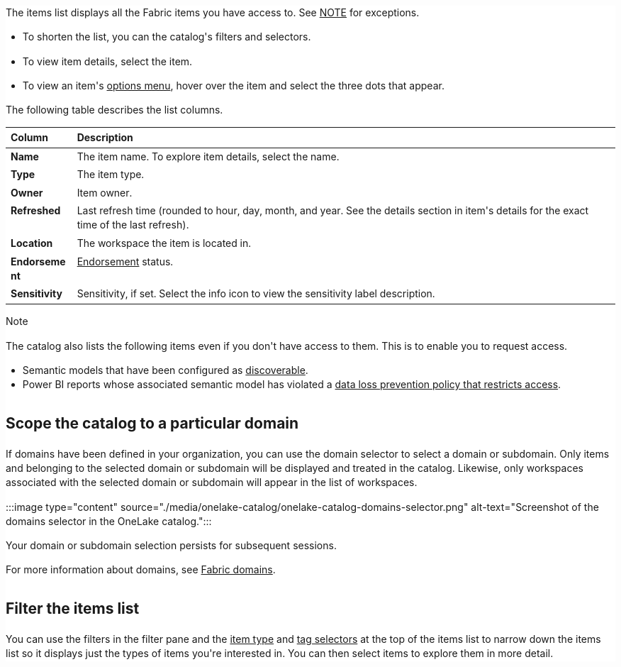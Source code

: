 The items list displays all the Fabric items you have access to. See [NOTE](#onelake-catalog-dlp-note) for exceptions.

* To shorten the list, you can the catalog's filters and selectors.

* To view item details, select the item.

* To view an item's [options menu](#open-an-items-options-menu), hover over the item and select the three dots that appear.

The following table describes the list columns.

|Column  |Description  |
|:-----------------|:--------|
| **Name**         | The item name. To explore item details, select the name. |
| **Type**         | The item type. |
| **Owner**        | Item owner. |
| **Refreshed**    | Last refresh time (rounded to hour, day, month, and year. See the details section in item's details for the exact time of the last refresh). |
| **Location**    | The workspace the item is located in. |
| **Endorsement**  | [Endorsement](../governance/endorsement-overview.md) status. |
| **Sensitivity**  | Sensitivity, if set. Select the info icon to view the sensitivity label description. |

<a name="onelake-catalog-dlp-note"></a>

> [!NOTE]
> The catalog also lists the following items even if you don't have access to them. This is to enable you to request access.
> * Semantic models that have been configured as [discoverable](/power-bi/collaborate-share/service-discovery).
> * Power BI reports whose associated semantic model has violated a [data loss prevention policy that restricts access](data-loss-prevention-overview.md).

## Scope the catalog to a particular domain

If domains have been defined in your organization, you can use the domain selector to select a domain or subdomain. Only items and belonging to the selected domain or subdomain will be displayed and treated in the catalog. Likewise, only workspaces associated with the selected domain or subdomain will appear in the list of workspaces.

:::image type="content" source="./media/onelake-catalog/onelake-catalog-domains-selector.png" alt-text="Screenshot of the domains selector in the OneLake catalog.":::

Your domain or subdomain selection persists for subsequent sessions.

For more information about domains, see [Fabric domains](./domains.md).

## Filter the items list

You can use the filters in the filter pane and the [item type](#find-items-by-item-type-category) and [tag selectors](#find-items-by-tag) at the top of the items list to narrow down the items list so it displays just the types of items you're interested in. You can then select items to explore them in more detail.
